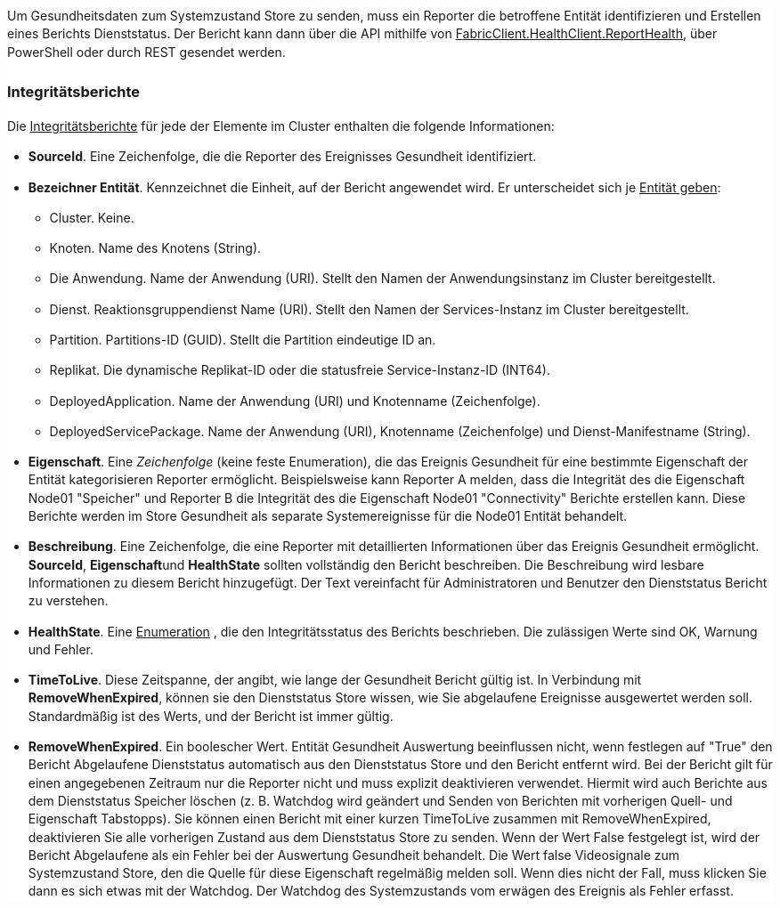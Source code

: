 Um Gesundheitsdaten zum Systemzustand Store zu senden, muss ein Reporter die betroffene Entität identifizieren und Erstellen eines Berichts Dienststatus. Der Bericht kann dann über die API mithilfe von [FabricClient.HealthClient.ReportHealth](https://msdn.microsoft.com/library/azure/system.fabric.fabricclient.healthclient_members.aspx), über PowerShell oder durch REST gesendet werden.

### <a name="health-reports"></a>Integritätsberichte
Die [Integritätsberichte](https://msdn.microsoft.com/library/azure/system.fabric.health.healthreport.aspx) für jede der Elemente im Cluster enthalten die folgende Informationen:

- **SourceId**. Eine Zeichenfolge, die die Reporter des Ereignisses Gesundheit identifiziert.

- **Bezeichner Entität**. Kennzeichnet die Einheit, auf der Bericht angewendet wird. Er unterscheidet sich je [Entität geben](service-fabric-health-introduction.md#health-entities-and-hierarchy):

  - Cluster. Keine.

  - Knoten. Name des Knotens (String).

  - Die Anwendung. Name der Anwendung (URI). Stellt den Namen der Anwendungsinstanz im Cluster bereitgestellt.

  - Dienst. Reaktionsgruppendienst Name (URI). Stellt den Namen der Services-Instanz im Cluster bereitgestellt.

  - Partition. Partitions-ID (GUID). Stellt die Partition eindeutige ID an.

  - Replikat. Die dynamische Replikat-ID oder die statusfreie Service-Instanz-ID (INT64).

  - DeployedApplication. Name der Anwendung (URI) und Knotenname (Zeichenfolge).

  - DeployedServicePackage. Name der Anwendung (URI), Knotenname (Zeichenfolge) und Dienst-Manifestname (String).

- **Eigenschaft**. Eine *Zeichenfolge* (keine feste Enumeration), die das Ereignis Gesundheit für eine bestimmte Eigenschaft der Entität kategorisieren Reporter ermöglicht. Beispielsweise kann Reporter A melden, dass die Integrität des die Eigenschaft Node01 "Speicher" und Reporter B die Integrität des die Eigenschaft Node01 "Connectivity" Berichte erstellen kann. Diese Berichte werden im Store Gesundheit als separate Systemereignisse für die Node01 Entität behandelt.

- **Beschreibung**. Eine Zeichenfolge, die eine Reporter mit detaillierten Informationen über das Ereignis Gesundheit ermöglicht. **SourceId**, **Eigenschaft**und **HealthState** sollten vollständig den Bericht beschreiben. Die Beschreibung wird lesbare Informationen zu diesem Bericht hinzugefügt. Der Text vereinfacht für Administratoren und Benutzer den Dienststatus Bericht zu verstehen.

- **HealthState**. Eine [Enumeration](service-fabric-health-introduction.md#health-states) , die den Integritätsstatus des Berichts beschrieben. Die zulässigen Werte sind OK, Warnung und Fehler.

- **TimeToLive**. Diese Zeitspanne, der angibt, wie lange der Gesundheit Bericht gültig ist. In Verbindung mit **RemoveWhenExpired**, können sie den Dienststatus Store wissen, wie Sie abgelaufene Ereignisse ausgewertet werden soll. Standardmäßig ist des Werts, und der Bericht ist immer gültig.

- **RemoveWhenExpired**. Ein boolescher Wert. Entität Gesundheit Auswertung beeinflussen nicht, wenn festlegen auf "True" den Bericht Abgelaufene Dienststatus automatisch aus den Dienststatus Store und den Bericht entfernt wird. Bei der Bericht gilt für einen angegebenen Zeitraum nur die Reporter nicht und muss explizit deaktivieren verwendet. Hiermit wird auch Berichte aus dem Dienststatus Speicher löschen (z. B. Watchdog wird geändert und Senden von Berichten mit vorherigen Quell- und Eigenschaft Tabstopps). Sie können einen Bericht mit einer kurzen TimeToLive zusammen mit RemoveWhenExpired, deaktivieren Sie alle vorherigen Zustand aus dem Dienststatus Store zu senden. Wenn der Wert False festgelegt ist, wird der Bericht Abgelaufene als ein Fehler bei der Auswertung Gesundheit behandelt. Die Wert false Videosignale zum Systemzustand Store, den die Quelle für diese Eigenschaft regelmäßig melden soll. Wenn dies nicht der Fall, muss klicken Sie dann es sich etwas mit der Watchdog. Der Watchdog des Systemzustands vom erwägen des Ereignis als Fehler erfasst.
